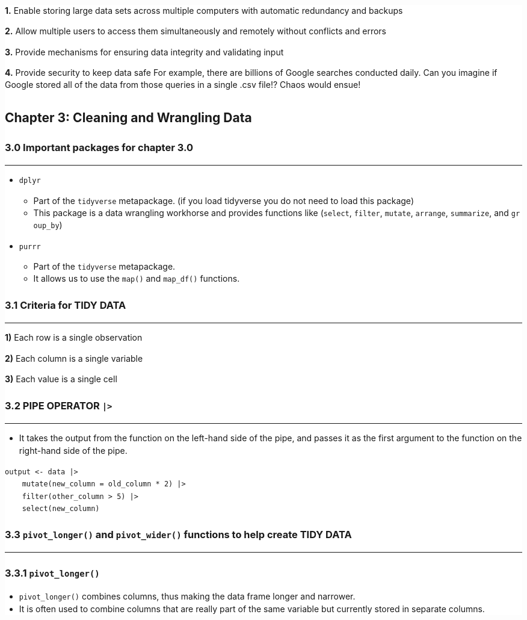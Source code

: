 **1.** Enable storing large data sets across multiple computers with automatic redundancy and backups
  
**2.** Allow multiple users to access them simultaneously and remotely without conflicts and errors
  
**3.** Provide mechanisms for ensuring data integrity and validating input
  
**4.** Provide security to keep data safe For example, there are billions of Google searches conducted daily. Can you imagine if Google stored all of the data from those queries in a single .csv file!? Chaos would ensue!

## Chapter 3: Cleaning and Wrangling Data

### 3.0 Important packages for chapter 3.0
___

* `dplyr`
    * Part of the `tidyverse` metapackage. (if you load tidyverse you do not need to load this package)
    * This package is a data wrangling workhorse and provides functions like (`select`, `filter`, `mutate`, `arrange`, `summarize`, and `group_by`)

* `purrr`
    * Part of the `tidyverse` metapackage.
    * It allows us to use the `map()` and `map_df()` functions.

### 3.1 Criteria for TIDY DATA
___

**1)** Each row is a single observation
  
**2)** Each column is a single variable
  
**3)** Each value is a single cell

### 3.2 PIPE OPERATOR `|>`
___

* It takes the output from the function on the left-hand side of the pipe, and passes it as the first argument to the function on the right-hand side of the pipe.

```{r}
output <- data |>
	mutate(new_column = old_column * 2) |>
	filter(other_column > 5) |>
	select(new_column)
```

### 3.3 `pivot_longer()` and `pivot_wider()` functions to help create TIDY DATA
___

### 3.3.1 `pivot_longer()`

* `pivot_longer()` combines columns, thus making the data frame longer and narrower.
* It is often used to combine columns that are really part of the same variable but currently stored in separate columns.
